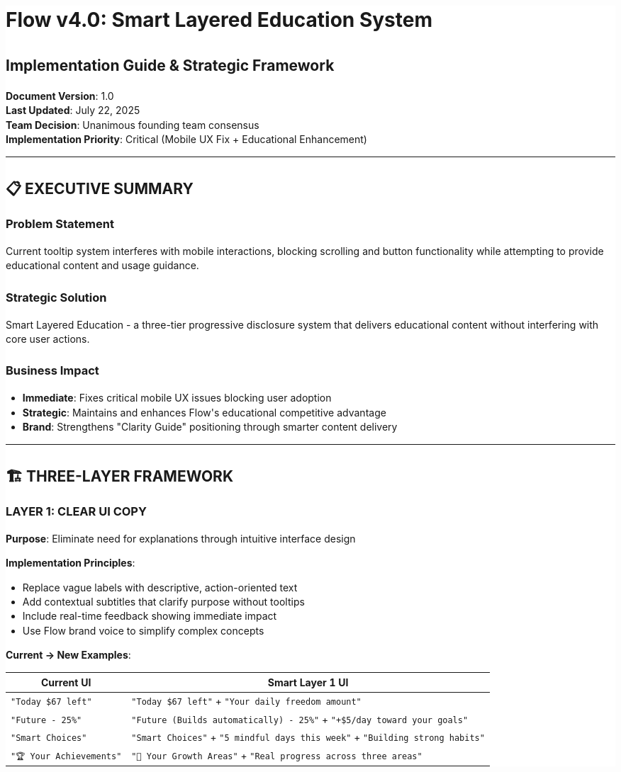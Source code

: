 # Flow v4.0: Smart Layered Education System
## Implementation Guide & Strategic Framework

**Document Version**: 1.0  
**Last Updated**: July 22, 2025  
**Team Decision**: Unanimous founding team consensus  
**Implementation Priority**: Critical (Mobile UX Fix + Educational Enhancement)

---

## 📋 **EXECUTIVE SUMMARY**

### **Problem Statement**
Current tooltip system interferes with mobile interactions, blocking scrolling and button functionality while attempting to provide educational content and usage guidance.

### **Strategic Solution**
Smart Layered Education - a three-tier progressive disclosure system that delivers educational content without interfering with core user actions.

### **Business Impact**
- **Immediate**: Fixes critical mobile UX issues blocking user adoption
- **Strategic**: Maintains and enhances Flow's educational competitive advantage
- **Brand**: Strengthens "Clarity Guide" positioning through smarter content delivery

---

## 🏗️ **THREE-LAYER FRAMEWORK**

### **LAYER 1: CLEAR UI COPY**
**Purpose**: Eliminate need for explanations through intuitive interface design

**Implementation Principles**:
- Replace vague labels with descriptive, action-oriented text
- Add contextual subtitles that clarify purpose without tooltips
- Include real-time feedback showing immediate impact
- Use Flow brand voice to simplify complex concepts

**Current → New Examples**:

| Current UI | Smart Layer 1 UI |
|------------|------------------|
| `"Today $67 left"` | `"Today $67 left"` + `"Your daily freedom amount"` |
| `"Future - 25%"` | `"Future (Builds automatically) - 25%"` + `"+$5/day toward your goals"` |
| `"Smart Choices"` | `"Smart Choices"` + `"5 mindful days this week"` + `"Building strong habits"` |
| `"🏆 Your Achievements"` | `"🌱 Your Growth Areas"` + `"Real progress across three areas"` |

